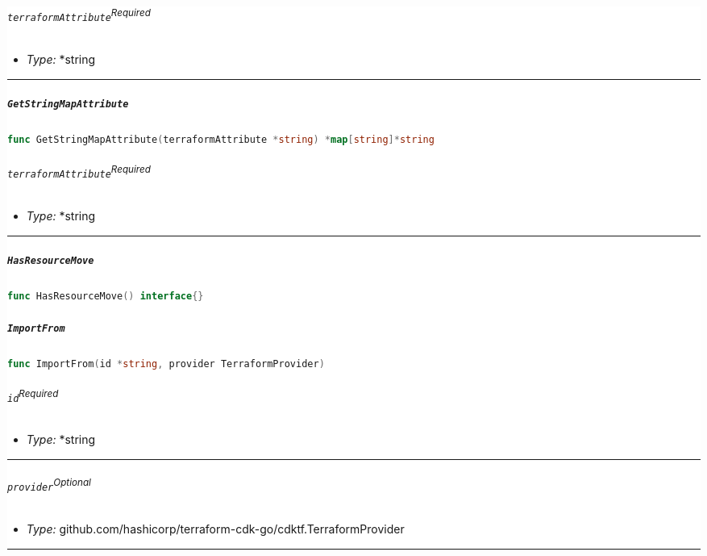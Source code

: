 ###### `terraformAttribute`<sup>Required</sup> <a name="terraformAttribute" id="@cdktf/provider-vault.identityEntityPolicies.IdentityEntityPolicies.getStringAttribute.parameter.terraformAttribute"></a>

- *Type:* *string

---

##### `GetStringMapAttribute` <a name="GetStringMapAttribute" id="@cdktf/provider-vault.identityEntityPolicies.IdentityEntityPolicies.getStringMapAttribute"></a>

```go
func GetStringMapAttribute(terraformAttribute *string) *map[string]*string
```

###### `terraformAttribute`<sup>Required</sup> <a name="terraformAttribute" id="@cdktf/provider-vault.identityEntityPolicies.IdentityEntityPolicies.getStringMapAttribute.parameter.terraformAttribute"></a>

- *Type:* *string

---

##### `HasResourceMove` <a name="HasResourceMove" id="@cdktf/provider-vault.identityEntityPolicies.IdentityEntityPolicies.hasResourceMove"></a>

```go
func HasResourceMove() interface{}
```

##### `ImportFrom` <a name="ImportFrom" id="@cdktf/provider-vault.identityEntityPolicies.IdentityEntityPolicies.importFrom"></a>

```go
func ImportFrom(id *string, provider TerraformProvider)
```

###### `id`<sup>Required</sup> <a name="id" id="@cdktf/provider-vault.identityEntityPolicies.IdentityEntityPolicies.importFrom.parameter.id"></a>

- *Type:* *string

---

###### `provider`<sup>Optional</sup> <a name="provider" id="@cdktf/provider-vault.identityEntityPolicies.IdentityEntityPolicies.importFrom.parameter.provider"></a>

- *Type:* github.com/hashicorp/terraform-cdk-go/cdktf.TerraformProvider

---

